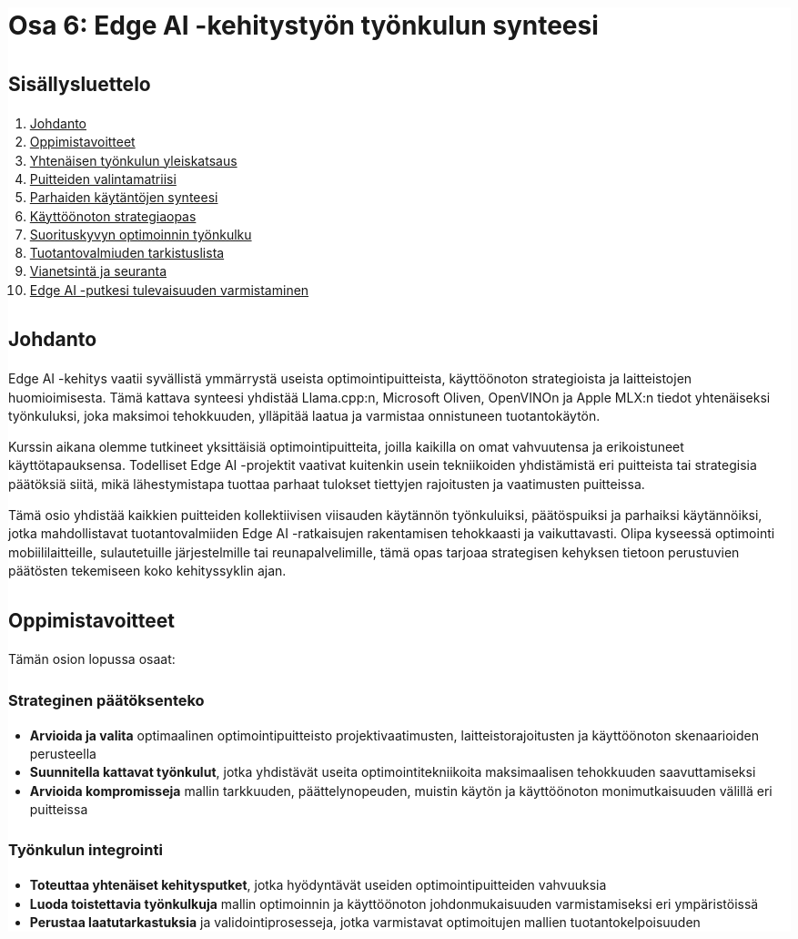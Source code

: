 
# Osa 6: Edge AI -kehitystyön työnkulun synteesi

## Sisällysluettelo
1. [Johdanto](../../../Module04)
2. [Oppimistavoitteet](../../../Module04)
3. [Yhtenäisen työnkulun yleiskatsaus](../../../Module04)
4. [Puitteiden valintamatriisi](../../../Module04)
5. [Parhaiden käytäntöjen synteesi](../../../Module04)
6. [Käyttöönoton strategiaopas](../../../Module04)
7. [Suorituskyvyn optimoinnin työnkulku](../../../Module04)
8. [Tuotantovalmiuden tarkistuslista](../../../Module04)
9. [Vianetsintä ja seuranta](../../../Module04)
10. [Edge AI -putkesi tulevaisuuden varmistaminen](../../../Module04)

## Johdanto

Edge AI -kehitys vaatii syvällistä ymmärrystä useista optimointipuitteista, käyttöönoton strategioista ja laitteistojen huomioimisesta. Tämä kattava synteesi yhdistää Llama.cpp:n, Microsoft Oliven, OpenVINOn ja Apple MLX:n tiedot yhtenäiseksi työnkuluksi, joka maksimoi tehokkuuden, ylläpitää laatua ja varmistaa onnistuneen tuotantokäytön.

Kurssin aikana olemme tutkineet yksittäisiä optimointipuitteita, joilla kaikilla on omat vahvuutensa ja erikoistuneet käyttötapauksensa. Todelliset Edge AI -projektit vaativat kuitenkin usein tekniikoiden yhdistämistä eri puitteista tai strategisia päätöksiä siitä, mikä lähestymistapa tuottaa parhaat tulokset tiettyjen rajoitusten ja vaatimusten puitteissa.

Tämä osio yhdistää kaikkien puitteiden kollektiivisen viisauden käytännön työnkuluiksi, päätöspuiksi ja parhaiksi käytännöiksi, jotka mahdollistavat tuotantovalmiiden Edge AI -ratkaisujen rakentamisen tehokkaasti ja vaikuttavasti. Olipa kyseessä optimointi mobiililaitteille, sulautetuille järjestelmille tai reunapalvelimille, tämä opas tarjoaa strategisen kehyksen tietoon perustuvien päätösten tekemiseen koko kehityssyklin ajan.

## Oppimistavoitteet

Tämän osion lopussa osaat:

### Strateginen päätöksenteko
- **Arvioida ja valita** optimaalinen optimointipuitteisto projektivaatimusten, laitteistorajoitusten ja käyttöönoton skenaarioiden perusteella
- **Suunnitella kattavat työnkulut**, jotka yhdistävät useita optimointitekniikoita maksimaalisen tehokkuuden saavuttamiseksi
- **Arvioida kompromisseja** mallin tarkkuuden, päättelynopeuden, muistin käytön ja käyttöönoton monimutkaisuuden välillä eri puitteissa

### Työnkulun integrointi
- **Toteuttaa yhtenäiset kehitysputket**, jotka hyödyntävät useiden optimointipuitteiden vahvuuksia
- **Luoda toistettavia työnkulkuja** mallin optimoinnin ja käyttöönoton johdonmukaisuuden varmistamiseksi eri ympäristöissä
- **Perustaa laatutarkastuksia** ja validointiprosesseja, jotka varmistavat optimoitujen mallien tuotantokelpoisuuden
